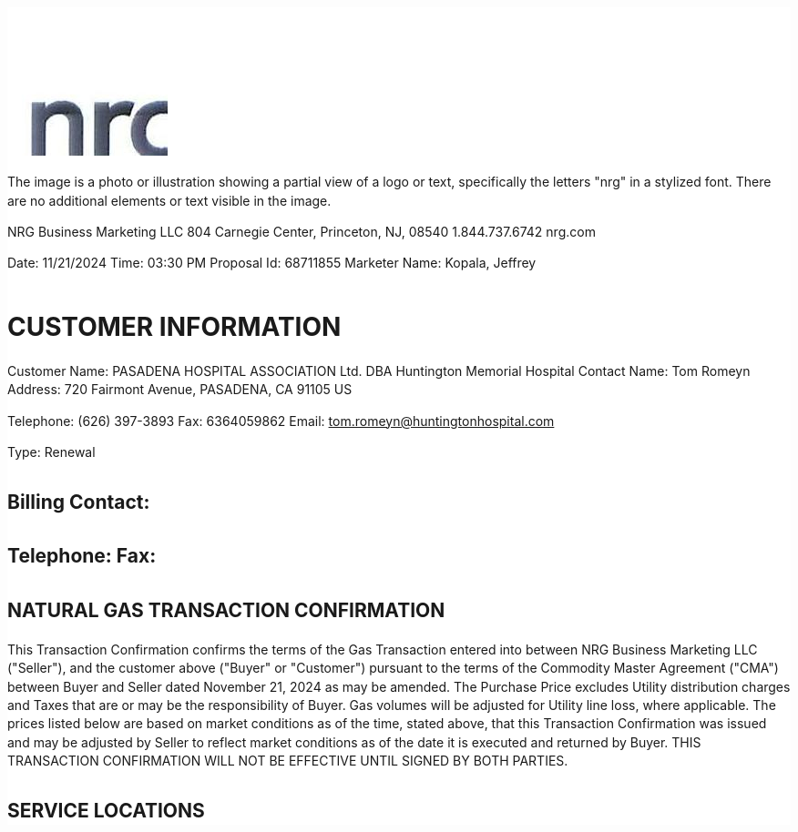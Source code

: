 ![](images/img-0.jpeg)

The image is a photo or illustration showing a partial view of a logo or text, specifically the letters "nrg" in a stylized font. There are no additional elements or text visible in the image.

NRG Business Marketing LLC 804 Carnegie Center, Princeton, NJ, 08540 1.844.737.6742 nrg.com

Date: 11/21/2024
Time: 03:30 PM
Proposal Id: 68711855
Marketer Name: Kopala, Jeffrey

# CUSTOMER INFORMATION 

Customer Name: PASADENA HOSPITAL
ASSOCIATION Ltd. DBA Huntington Memorial Hospital
Contact Name: Tom Romeyn
Address: 720 Fairmont Avenue, PASADENA, CA 91105 US

Telephone: (626) 397-3893 Fax: 6364059862
Email: tom.romeyn@huntingtonhospital.com

Type: Renewal

## Billing Contact:

## Telephone: Fax:

## NATURAL GAS TRANSACTION CONFIRMATION

This Transaction Confirmation confirms the terms of the Gas Transaction entered into between NRG Business Marketing LLC ("Seller"), and the customer above ("Buyer" or "Customer") pursuant to the terms of the Commodity Master Agreement ("CMA") between Buyer and Seller dated November 21, 2024 as may be amended. The Purchase Price excludes Utility distribution charges and Taxes that are or may be the responsibility of Buyer. Gas volumes will be adjusted for Utility line loss, where applicable. The prices listed below are based on market conditions as of the time, stated above, that this Transaction Confirmation was issued and may be adjusted by Seller to reflect market conditions as of the date it is executed and returned by Buyer. THIS TRANSACTION CONFIRMATION WILL NOT BE EFFECTIVE UNTIL SIGNED BY BOTH PARTIES.

## SERVICE LOCATIONS
